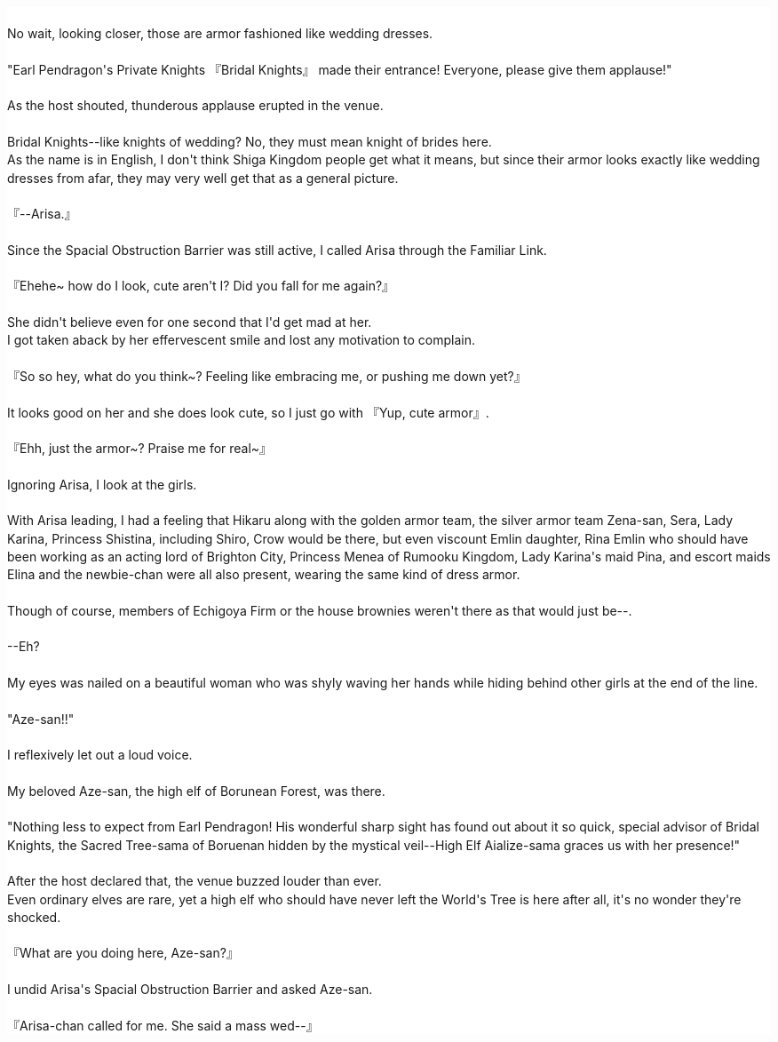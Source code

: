 <br/>
No wait, looking closer, those are armor fashioned like wedding dresses.<br/>
<br/>
"Earl Pendragon's Private Knights 『Bridal Knights』 made their entrance! Everyone, please give them applause!"<br/>
<br/>
As the host shouted, thunderous applause erupted in the venue.<br/>
<br/>
Bridal Knights--like knights of wedding? No, they must mean knight of brides here.<br/>
As the name is in English, I don't think Shiga Kingdom people get what it means, but since their armor looks exactly like wedding dresses from afar, they may very well get that as a general picture.<br/>
<br/>
『--Arisa.』<br/>
<br/>
Since the Spacial Obstruction Barrier was still active, I called Arisa through the Familiar Link.<br/>
<br/>
『Ehehe~ how do I look, cute aren't I? Did you fall for me again?』<br/>
<br/>
She didn't believe even for one second that I'd get mad at her.<br/>
I got taken aback by her effervescent smile and lost any motivation to complain.<br/>
<br/>
『So so hey, what do you think~? Feeling like embracing me, or pushing me down yet?』<br/>
<br/>
It looks good on her and she does look cute, so I just go with 『Yup, cute armor』.<br/>
<br/>
『Ehh, just the armor~? Praise me for real~』<br/>
<br/>
Ignoring Arisa, I look at the girls.<br/>
<br/>
With Arisa leading, I had a feeling that Hikaru along with the golden armor team, the silver armor team Zena-san, Sera, Lady Karina, Princess Shistina, including Shiro, Crow would be there, but even viscount Emlin daughter, Rina Emlin who should have been working as an acting lord of Brighton City, Princess Menea of Rumooku Kingdom, Lady Karina's maid Pina, and escort maids Elina and the newbie-chan were all also present, wearing the same kind of dress armor.<br/>
<br/>
Though of course, members of Echigoya Firm or the house brownies weren't there as that would just be--.<br/>
<br/>
--Eh?<br/>
<br/>
My eyes was nailed on a beautiful woman who was shyly waving her hands while hiding behind other girls at the end of the line.<br/>
<br/>
"Aze-san!!"<br/>
<br/>
I reflexively let out a loud voice.<br/>
<br/>
My beloved Aze-san, the high elf of Borunean Forest, was there.<br/>
<br/>
"Nothing less to expect from Earl Pendragon! His wonderful sharp sight has found out about it so quick, special advisor of Bridal Knights, the Sacred Tree-sama of Boruenan hidden by the mystical veil--High Elf Aialize-sama graces us with her presence!"<br/>
<br/>
After the host declared that, the venue buzzed louder than ever.<br/>
Even ordinary elves are rare, yet a high elf who should have never left the World's Tree is here after all, it's no wonder they're shocked.<br/>
<br/>
『What are you doing here, Aze-san?』<br/>
<br/>
I undid Arisa's Spacial Obstruction Barrier and asked Aze-san.<br/>
<br/>
『Arisa-chan called for me. She said a mass wed--』<br/>
